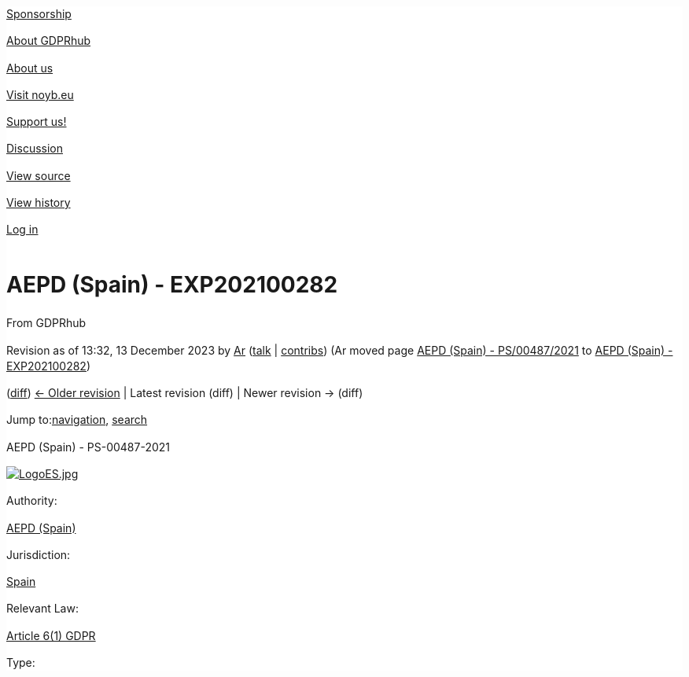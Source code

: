 [Sponsorship](/index.php?title=GDPRhub_Sponsorship)

[About GDPRhub](#)

[About us](/index.php?title=About_GDPRhub)

[Visit noyb.eu](https://www.noyb.eu)

[Support us!](https://www.noyb.eu/support)

[](# "Page tools")

[Discussion](/index.php?title=Talk:AEPD_\(Spain\)_-_EXP202100282&action=edit&redlink=1 "Discussion about the content page (page does not exist) [t]")

[View source](/index.php?title=AEPD_\(Spain\)_-_EXP202100282&action=edit "This page is protected.
You can view its source [e]")

[View history](/index.php?title=AEPD_\(Spain\)_-_EXP202100282&action=history "Past revisions of this page [h]")

[](# "You are not logged in.")

[Log in](/index.php?title=Special:UserLogin&returnto=AEPD+%28Spain%29+-+EXP202100282&returntoquery=oldid%3D37973 "You are encouraged to log in; however, it is not mandatory [o]")

# AEPD (Spain) - EXP202100282

From GDPRhub

Revision as of 13:32, 13 December 2023 by [Ar](/index.php?title=User:Ar&action=edit&redlink=1 "User:Ar (page does not exist)") ([talk](/index.php?title=User_talk:Ar&action=edit&redlink=1 "User talk:Ar (page does not exist)") | [contribs](/index.php?title=Special:Contributions/Ar "Special:Contributions/Ar")) (Ar moved page [AEPD (Spain) - PS/00487/2021](/index.php?title=AEPD_\(Spain\)_-_PS/00487/2021 "AEPD (Spain) - PS/00487/2021") to [AEPD (Spain) - EXP202100282](/index.php?title=AEPD_\(Spain\)_-_EXP202100282 "AEPD (Spain) - EXP202100282"))

([diff](/index.php?title=AEPD_\(Spain\)_-_EXP202100282&diff=prev&oldid=37973 "AEPD (Spain) - EXP202100282")) [← Older revision](/index.php?title=AEPD_\(Spain\)_-_EXP202100282&direction=prev&oldid=37973 "AEPD (Spain) - EXP202100282") | Latest revision (diff) | Newer revision → (diff)

Jump to:[navigation](#mw-navigation), [search](#p-search)

AEPD (Spain) - PS-00487-2021

[![LogoES.jpg](/images/thumb/5/59/LogoES.jpg/250px-LogoES.jpg)](/index.php?title=File:LogoES.jpg)

Authority:

[AEPD (Spain)](/index.php?title=AEPD_\(Spain\) "AEPD (Spain)")

Jurisdiction:

[Spain](/index.php?title=Category:Spain "Category:Spain")

Relevant Law:

[Article 6(1) GDPR](/index.php?title=Article_6_GDPR#1 "Article 6 GDPR")

Type:
